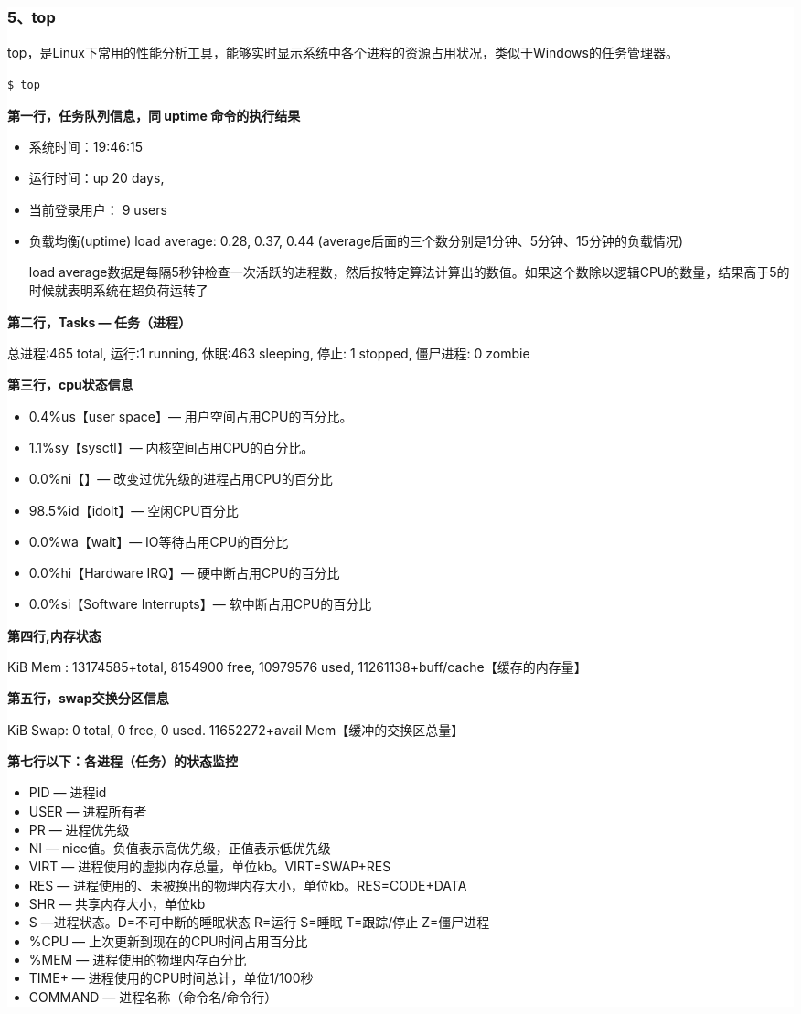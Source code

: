 
### 5、top 

top，是Linux下常用的性能分析工具，能够实时显示系统中各个进程的资源占用状况，类似于Windows的任务管理器。

```
$ top
```

**第一行，任务队列信息，同 uptime 命令的执行结果**

- 系统时间：19:46:15

- 运行时间：up 20 days,

- 当前登录用户：  9 users

- 负载均衡(uptime)  load average: 0.28, 0.37, 0.44  (average后面的三个数分别是1分钟、5分钟、15分钟的负载情况)

  load average数据是每隔5秒钟检查一次活跃的进程数，然后按特定算法计算出的数值。如果这个数除以逻辑CPU的数量，结果高于5的时候就表明系统在超负荷运转了


**第二行，Tasks — 任务（进程）**

总进程:465 total, 运行:1 running, 休眠:463 sleeping, 停止: 1 stopped, 僵尸进程: 0 zombie

**第三行，cpu状态信息**

- 0.4%us【user space】— 用户空间占用CPU的百分比。

- 1.1%sy【sysctl】— 内核空间占用CPU的百分比。
- 0.0%ni【】— 改变过优先级的进程占用CPU的百分比

- 98.5%id【idolt】— 空闲CPU百分比
- 0.0%wa【wait】— IO等待占用CPU的百分比

- 0.0%hi【Hardware IRQ】— 硬中断占用CPU的百分比

- 0.0%si【Software Interrupts】— 软中断占用CPU的百分比


**第四行,内存状态**

   KiB Mem :   13174585+total,  8154900 free, 10979576 used, 11261138+buff/cache【缓存的内存量】

**第五行，swap交换分区信息**

   KiB Swap:        0 total,        0 free,        0 used. 11652272+avail Mem【缓冲的交换区总量】

**第七行以下：各进程（任务）的状态监控**

- PID — 进程id
- USER — 进程所有者
- PR — 进程优先级
- NI — nice值。负值表示高优先级，正值表示低优先级
- VIRT — 进程使用的虚拟内存总量，单位kb。VIRT=SWAP+RES
- RES — 进程使用的、未被换出的物理内存大小，单位kb。RES=CODE+DATA
- SHR — 共享内存大小，单位kb
- S —进程状态。D=不可中断的睡眠状态 R=运行 S=睡眠 T=跟踪/停止 Z=僵尸进程
- %CPU — 上次更新到现在的CPU时间占用百分比
- %MEM — 进程使用的物理内存百分比
- TIME+ — 进程使用的CPU时间总计，单位1/100秒
- COMMAND — 进程名称（命令名/命令行）
